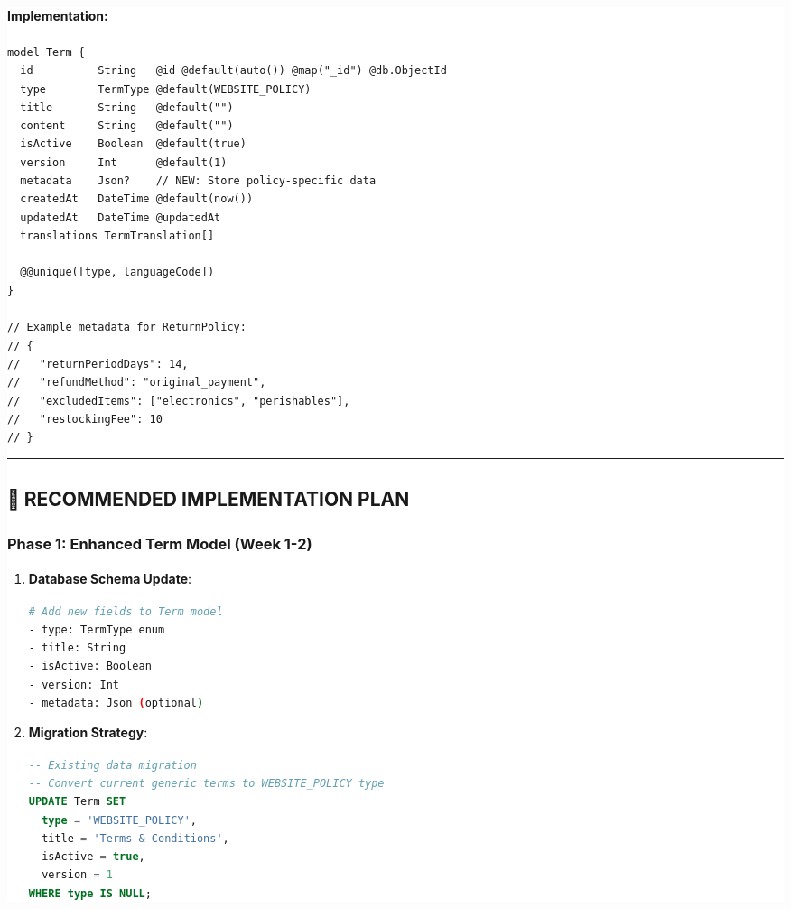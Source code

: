 #### **Implementation:**
```prisma
model Term {
  id          String   @id @default(auto()) @map("_id") @db.ObjectId
  type        TermType @default(WEBSITE_POLICY)
  title       String   @default("")
  content     String   @default("")
  isActive    Boolean  @default(true)
  version     Int      @default(1)
  metadata    Json?    // NEW: Store policy-specific data
  createdAt   DateTime @default(now())
  updatedAt   DateTime @updatedAt
  translations TermTranslation[]
  
  @@unique([type, languageCode])
}

// Example metadata for ReturnPolicy:
// {
//   "returnPeriodDays": 14,
//   "refundMethod": "original_payment",
//   "excludedItems": ["electronics", "perishables"],
//   "restockingFee": 10
// }
```

---

## 🚀 **RECOMMENDED IMPLEMENTATION PLAN**

### **Phase 1: Enhanced Term Model (Week 1-2)**

1. **Database Schema Update**:
   ```bash
   # Add new fields to Term model
   - type: TermType enum
   - title: String
   - isActive: Boolean
   - version: Int
   - metadata: Json (optional)
   ```

2. **Migration Strategy**:
   ```sql
   -- Existing data migration
   -- Convert current generic terms to WEBSITE_POLICY type
   UPDATE Term SET 
     type = 'WEBSITE_POLICY',
     title = 'Terms & Conditions',
     isActive = true,
     version = 1
   WHERE type IS NULL;
   ```
